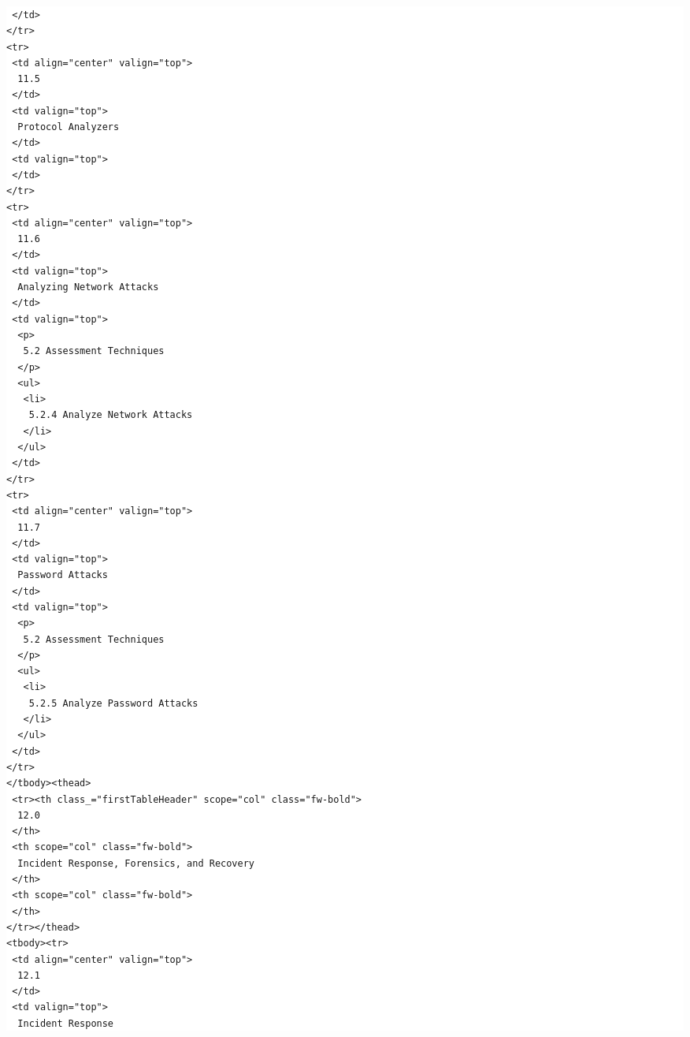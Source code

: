      </td>
    </tr>
    <tr>
     <td align="center" valign="top">
      11.5
     </td>
     <td valign="top">
      Protocol Analyzers
     </td>
     <td valign="top">
     </td>
    </tr>
    <tr>
     <td align="center" valign="top">
      11.6
     </td>
     <td valign="top">
      Analyzing Network Attacks
     </td>
     <td valign="top">
      <p>
       5.2 Assessment Techniques
      </p>
      <ul>
       <li>
        5.2.4 Analyze Network Attacks
       </li>
      </ul>
     </td>
    </tr>
    <tr>
     <td align="center" valign="top">
      11.7
     </td>
     <td valign="top">
      Password Attacks
     </td>
     <td valign="top">
      <p>
       5.2 Assessment Techniques
      </p>
      <ul>
       <li>
        5.2.5 Analyze Password Attacks
       </li>
      </ul>
     </td>
    </tr>
    </tbody><thead>
     <tr><th class_="firstTableHeader" scope="col" class="fw-bold">
      12.0
     </th>
     <th scope="col" class="fw-bold">
      Incident Response, Forensics, and Recovery
     </th>
     <th scope="col" class="fw-bold">
     </th>
    </tr></thead>
    <tbody><tr>
     <td align="center" valign="top">
      12.1
     </td>
     <td valign="top">
      Incident Response